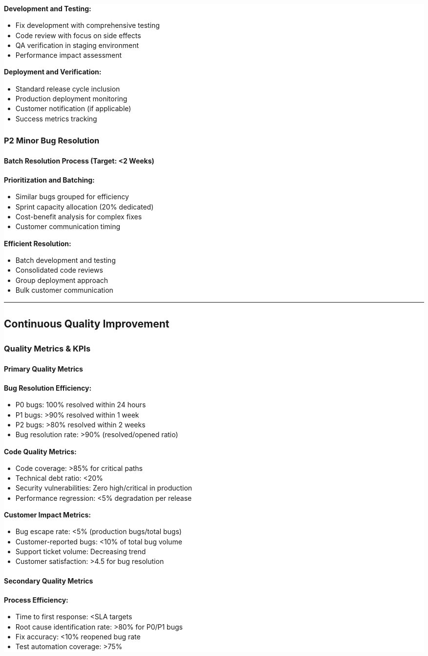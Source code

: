 **Development and Testing:**
- Fix development with comprehensive testing
- Code review with focus on side effects
- QA verification in staging environment
- Performance impact assessment

**Deployment and Verification:**
- Standard release cycle inclusion
- Production deployment monitoring
- Customer notification (if applicable)
- Success metrics tracking

### P2 Minor Bug Resolution

#### Batch Resolution Process (Target: <2 Weeks)
**Prioritization and Batching:**
- Similar bugs grouped for efficiency
- Sprint capacity allocation (20% dedicated)
- Cost-benefit analysis for complex fixes
- Customer communication timing

**Efficient Resolution:**
- Batch development and testing
- Consolidated code reviews
- Group deployment approach
- Bulk customer communication

---

## Continuous Quality Improvement

### Quality Metrics & KPIs

#### Primary Quality Metrics
**Bug Resolution Efficiency:**
- P0 bugs: 100% resolved within 24 hours
- P1 bugs: >90% resolved within 1 week
- P2 bugs: >80% resolved within 2 weeks
- Bug resolution rate: >90% (resolved/opened ratio)

**Code Quality Metrics:**
- Code coverage: >85% for critical paths
- Technical debt ratio: <20%
- Security vulnerabilities: Zero high/critical in production
- Performance regression: <5% degradation per release

**Customer Impact Metrics:**
- Bug escape rate: <5% (production bugs/total bugs)
- Customer-reported bugs: <10% of total bug volume
- Support ticket volume: Decreasing trend
- Customer satisfaction: >4.5 for bug resolution

#### Secondary Quality Metrics
**Process Efficiency:**
- Time to first response: <SLA targets
- Root cause identification rate: >80% for P0/P1 bugs
- Fix accuracy: <10% reopened bug rate
- Test automation coverage: >75%

